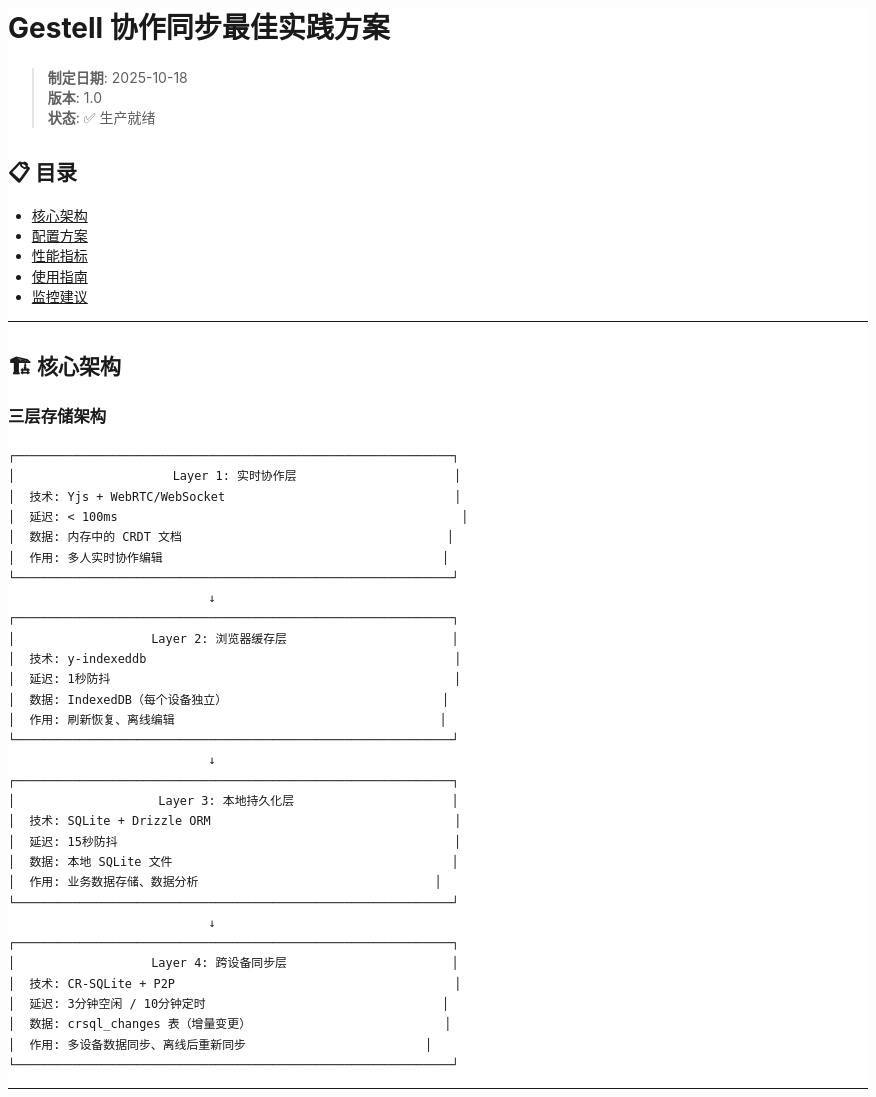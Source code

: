# Gestell 协作同步最佳实践方案

> **制定日期**: 2025-10-18  
> **版本**: 1.0  
> **状态**: ✅ 生产就绪

## 📋 目录

- [核心架构](#核心架构)
- [配置方案](#配置方案)
- [性能指标](#性能指标)
- [使用指南](#使用指南)
- [监控建议](#监控建议)

---

## 🏗️ 核心架构

### 三层存储架构

```
┌─────────────────────────────────────────────────────────────┐
│                      Layer 1: 实时协作层                      │
│  技术: Yjs + WebRTC/WebSocket                                │
│  延迟: < 100ms                                                │
│  数据: 内存中的 CRDT 文档                                     │
│  作用: 多人实时协作编辑                                       │
└─────────────────────────────────────────────────────────────┘
                            ↓
┌─────────────────────────────────────────────────────────────┐
│                   Layer 2: 浏览器缓存层                       │
│  技术: y-indexeddb                                           │
│  延迟: 1秒防抖                                                │
│  数据: IndexedDB（每个设备独立）                              │
│  作用: 刷新恢复、离线编辑                                     │
└─────────────────────────────────────────────────────────────┘
                            ↓
┌─────────────────────────────────────────────────────────────┐
│                    Layer 3: 本地持久化层                      │
│  技术: SQLite + Drizzle ORM                                  │
│  延迟: 15秒防抖                                               │
│  数据: 本地 SQLite 文件                                       │
│  作用: 业务数据存储、数据分析                                 │
└─────────────────────────────────────────────────────────────┘
                            ↓
┌─────────────────────────────────────────────────────────────┐
│                   Layer 4: 跨设备同步层                       │
│  技术: CR-SQLite + P2P                                       │
│  延迟: 3分钟空闲 / 10分钟定时                                 │
│  数据: crsql_changes 表（增量变更）                           │
│  作用: 多设备数据同步、离线后重新同步                         │
└─────────────────────────────────────────────────────────────┘
```

---